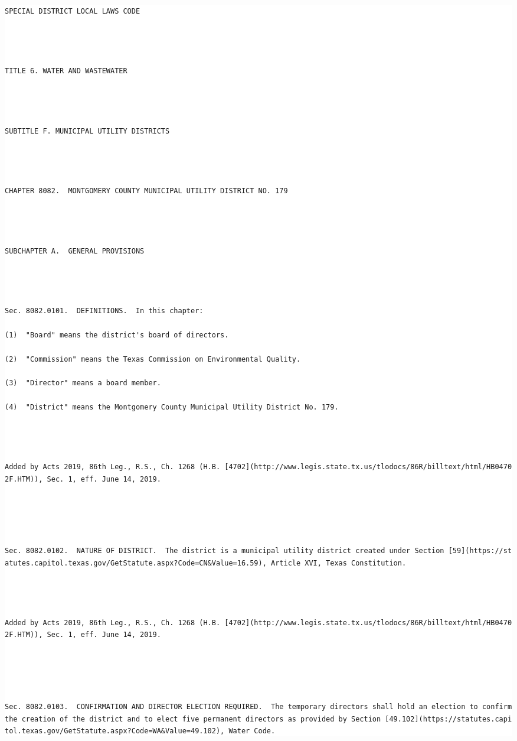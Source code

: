 ﻿
    
    
    	
    					
    
    
    SPECIAL DISTRICT LOCAL LAWS CODE
    
      
    
    
    TITLE 6. WATER AND WASTEWATER
    
      
    
    
    SUBTITLE F. MUNICIPAL UTILITY DISTRICTS
    
      
    
    
    CHAPTER 8082.  MONTGOMERY COUNTY MUNICIPAL UTILITY DISTRICT NO. 179
    
      
    
    
    SUBCHAPTER A.  GENERAL PROVISIONS
    
      
    
    
    Sec. 8082.0101.  DEFINITIONS.  In this chapter:
    
    (1)  "Board" means the district's board of directors.
    
    (2)  "Commission" means the Texas Commission on Environmental Quality.
    
    (3)  "Director" means a board member.
    
    (4)  "District" means the Montgomery County Municipal Utility District No. 179.
    
    
    
    
    Added by Acts 2019, 86th Leg., R.S., Ch. 1268 (H.B. [4702](http://www.legis.state.tx.us/tlodocs/86R/billtext/html/HB04702F.HTM)), Sec. 1, eff. June 14, 2019.
    
    
    
    
    
    Sec. 8082.0102.  NATURE OF DISTRICT.  The district is a municipal utility district created under Section [59](https://statutes.capitol.texas.gov/GetStatute.aspx?Code=CN&Value=16.59), Article XVI, Texas Constitution.
    
    
    
    
    Added by Acts 2019, 86th Leg., R.S., Ch. 1268 (H.B. [4702](http://www.legis.state.tx.us/tlodocs/86R/billtext/html/HB04702F.HTM)), Sec. 1, eff. June 14, 2019.
    
    
    
    
    
    Sec. 8082.0103.  CONFIRMATION AND DIRECTOR ELECTION REQUIRED.  The temporary directors shall hold an election to confirm the creation of the district and to elect five permanent directors as provided by Section [49.102](https://statutes.capitol.texas.gov/GetStatute.aspx?Code=WA&Value=49.102), Water Code.
    
    
    
    